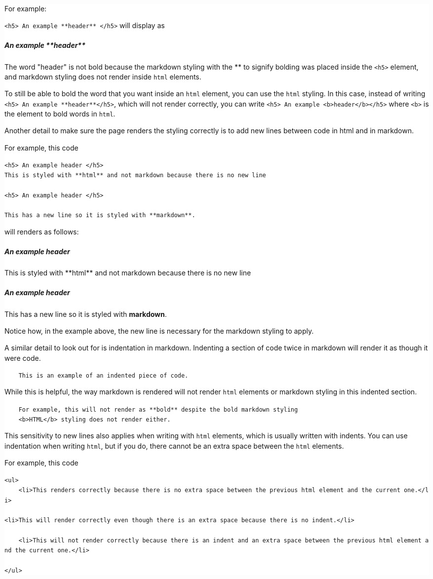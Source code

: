 For example:

`<h5> An example **header** </h5>` will display as

<h5> An example **header** </h5>

The word "header" is not bold because the markdown styling with the \*\* to signify bolding was placed inside the `<h5>` element, and markdown styling does not render inside `html` elements.

To still be able to bold the word that you want inside an `html` element, you can use the `html` styling. In this case, instead of writing `<h5> An example **header**</h5>`, which will not render correctly, you can write `<h5> An example <b>header</b></h5>` where `<b>` is the element to bold words in `html`.

Another detail to make sure the page renders the styling correctly is to add new lines between code in html and in markdown.

For example, this code

```
<h5> An example header </h5>
This is styled with **html** and not markdown because there is no new line

<h5> An example header </h5>

This has a new line so it is styled with **markdown**.
```

will renders as follows:

<h5> An example header </h5>
This is styled with **html** and not markdown because there is no new line

<h5> An example header </h5>

This has a new line so it is styled with **markdown**.

Notice how, in the example above, the new line is necessary for the markdown styling to apply.

A similar detail to look out for is indentation in markdown. Indenting a section of code twice in markdown will render it as though it were code.

        This is an example of an indented piece of code.

While this is helpful, the way markdown is rendered will not render `html` elements or markdown styling in this indented section.

        For example, this will not render as **bold** despite the bold markdown styling
        <b>HTML</b> styling does not render either.

This sensitivity to new lines also applies when writing with `html` elements, which is usually written with indents. You can use indentation when writing `html`, but if you do, there cannot be an extra space between the `html` elements.

For example, this code

```
<ul>
    <li>This renders correctly because there is no extra space between the previous html element and the current one.</li>

<li>This will render correctly even though there is an extra space because there is no indent.</li>

    <li>This will not render correctly because there is an indent and an extra space between the previous html element and the current one.</li>

</ul>
```
